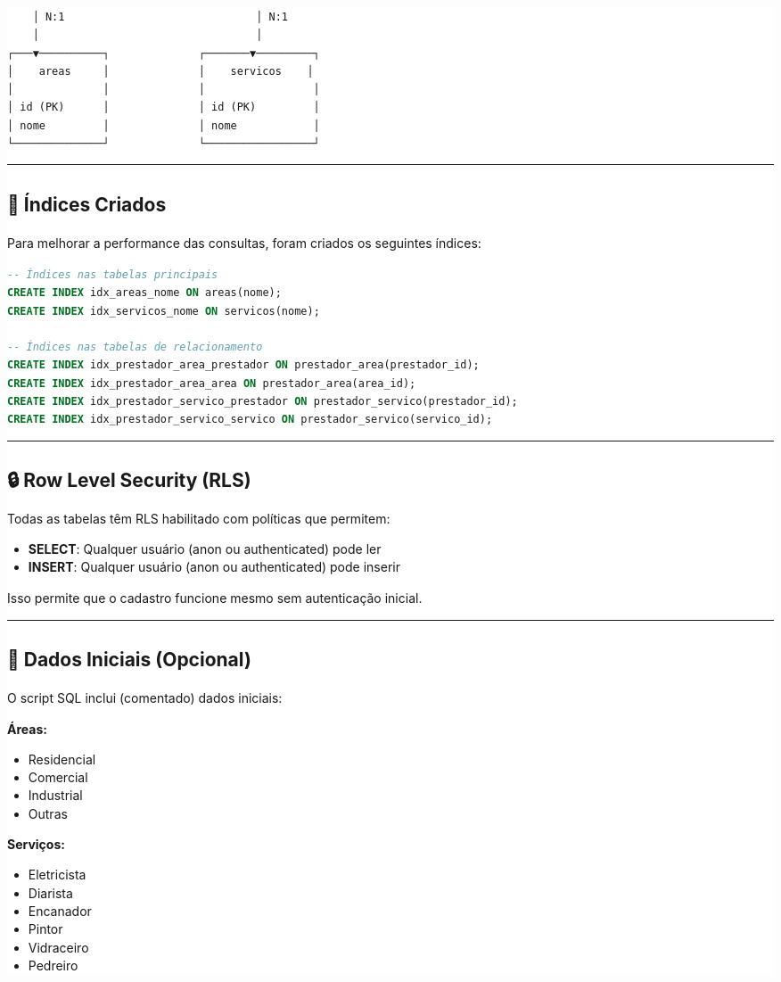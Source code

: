 ```
    │ N:1                              │ N:1
    │                                  │
┌───▼──────────┐              ┌───────▼─────────┐
│    areas     │              │    servicos    │
│              │              │                 │
│ id (PK)      │              │ id (PK)         │
│ nome         │              │ nome            │
└──────────────┘              └─────────────────┘
```

---

## 📝 Índices Criados

Para melhorar a performance das consultas, foram criados os seguintes índices:

```sql
-- Índices nas tabelas principais
CREATE INDEX idx_areas_nome ON areas(nome);
CREATE INDEX idx_servicos_nome ON servicos(nome);

-- Índices nas tabelas de relacionamento
CREATE INDEX idx_prestador_area_prestador ON prestador_area(prestador_id);
CREATE INDEX idx_prestador_area_area ON prestador_area(area_id);
CREATE INDEX idx_prestador_servico_prestador ON prestador_servico(prestador_id);
CREATE INDEX idx_prestador_servico_servico ON prestador_servico(servico_id);
```

---

## 🔒 Row Level Security (RLS)

Todas as tabelas têm RLS habilitado com políticas que permitem:

- **SELECT**: Qualquer usuário (anon ou authenticated) pode ler
- **INSERT**: Qualquer usuário (anon ou authenticated) pode inserir

Isso permite que o cadastro funcione mesmo sem autenticação inicial.

---

## 💾 Dados Iniciais (Opcional)

O script SQL inclui (comentado) dados iniciais:

**Áreas:**
- Residencial
- Comercial
- Industrial
- Outras

**Serviços:**
- Eletricista
- Diarista
- Encanador
- Pintor
- Vidraceiro
- Pedreiro
